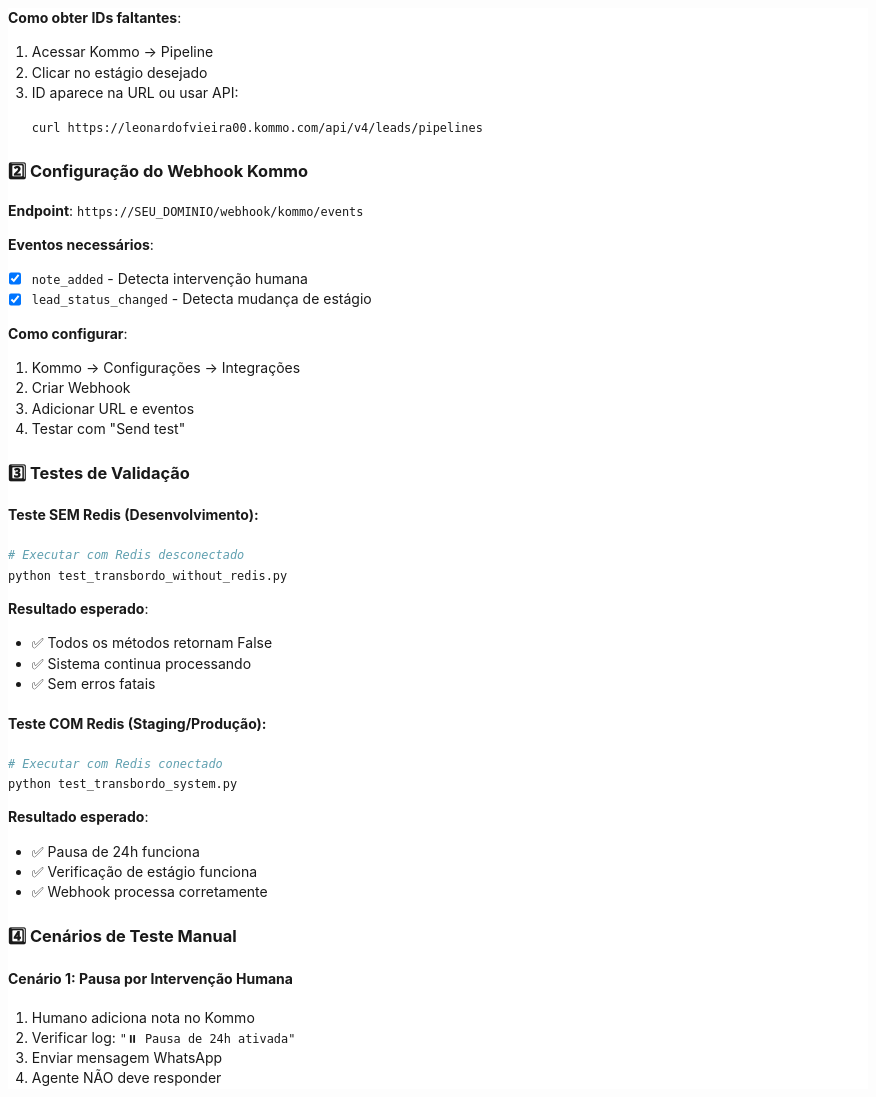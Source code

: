 **Como obter IDs faltantes**:
1. Acessar Kommo → Pipeline
2. Clicar no estágio desejado
3. ID aparece na URL ou usar API:
   ```bash
   curl https://leonardofvieira00.kommo.com/api/v4/leads/pipelines
   ```

### 2️⃣ Configuração do Webhook Kommo

**Endpoint**: `https://SEU_DOMINIO/webhook/kommo/events`

**Eventos necessários**:
- [x] `note_added` - Detecta intervenção humana
- [x] `lead_status_changed` - Detecta mudança de estágio

**Como configurar**:
1. Kommo → Configurações → Integrações
2. Criar Webhook
3. Adicionar URL e eventos
4. Testar com "Send test"

### 3️⃣ Testes de Validação

#### Teste SEM Redis (Desenvolvimento):
```bash
# Executar com Redis desconectado
python test_transbordo_without_redis.py
```

**Resultado esperado**:
- ✅ Todos os métodos retornam False
- ✅ Sistema continua processando
- ✅ Sem erros fatais

#### Teste COM Redis (Staging/Produção):
```bash
# Executar com Redis conectado
python test_transbordo_system.py
```

**Resultado esperado**:
- ✅ Pausa de 24h funciona
- ✅ Verificação de estágio funciona
- ✅ Webhook processa corretamente

### 4️⃣ Cenários de Teste Manual

#### Cenário 1: Pausa por Intervenção Humana
1. Humano adiciona nota no Kommo
2. Verificar log: `"⏸️ Pausa de 24h ativada"`
3. Enviar mensagem WhatsApp
4. Agente NÃO deve responder
